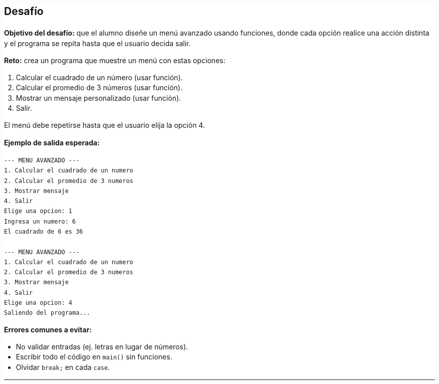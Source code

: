```
```

## Desafío
**Objetivo del desafío:** que el alumno diseñe un menú avanzado usando funciones, donde cada opción realice una acción distinta y el programa se repita hasta que el usuario decida salir.

**Reto:** crea un programa que muestre un menú con estas opciones:
1. Calcular el cuadrado de un número (usar función).
2. Calcular el promedio de 3 números (usar función).
3. Mostrar un mensaje personalizado (usar función).
4. Salir.

El menú debe repetirse hasta que el usuario elija la opción 4.

**Ejemplo de salida esperada:**
```
--- MENU AVANZADO ---
1. Calcular el cuadrado de un numero
2. Calcular el promedio de 3 numeros
3. Mostrar mensaje
4. Salir
Elige una opcion: 1
Ingresa un numero: 6
El cuadrado de 6 es 36

--- MENU AVANZADO ---
1. Calcular el cuadrado de un numero
2. Calcular el promedio de 3 numeros
3. Mostrar mensaje
4. Salir
Elige una opcion: 4
Saliendo del programa...
```

**Errores comunes a evitar:**
- No validar entradas (ej. letras en lugar de números).
- Escribir todo el código en `main()` sin funciones.
- Olvidar `break;` en cada `case`.

---
